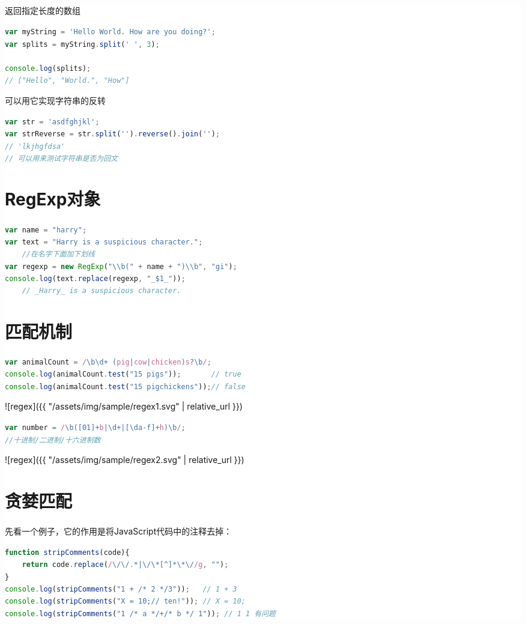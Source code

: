 返回指定长度的数组
```javascript
var myString = 'Hello World. How are you doing?';
var splits = myString.split(' ', 3);

console.log(splits);
// ["Hello", "World.", "How"]
```
可以用它实现字符串的反转
```javascript
var str = 'asdfghjkl';
var strReverse = str.split('').reverse().join(''); 
// 'lkjhgfdsa'
// 可以用来测试字符串是否为回文
```

# RegExp对象

```javascript
var name = "harry";
var text = "Harry is a suspicious character."; 
	//在名字下面加下划线
var regexp = new RegExp("\\b(" + name + ")\\b", "gi"); 
console.log(text.replace(regexp, "_$1_"));	
	// _Harry_ is a suspicious character.
```

# 匹配机制

```javascript
var animalCount = /\b\d+ (pig|cow|chicken)s?\b/;
console.log(animalCount.test("15 pigs"));	    // true
console.log(animalCount.test("15 pigchickens"));// false
```

![regex]({{ "/assets/img/sample/regex1.svg" | relative_url }})

```javascript
var number = /\b([01]+b|\d+|[\da-f]+h)\b/;
//十进制/二进制/十六进制数
```

![regex]({{ "/assets/img/sample/regex2.svg" | relative_url }})



# 贪婪匹配

先看一个例子，它的作用是将JavaScript代码中的注释去掉：

```javascript
function stripComments(code){
	return code.replace(/\/\/.*|\/\*[^]*\*\//g, "");
}
console.log(stripComments("1 + /* 2 */3"));   // 1 + 3
console.log(stripComments("X = 10;// ten!")); // X = 10;
console.log(stripComments("1 /* a */+/* b */ 1")); // 1 1 有问题
```
